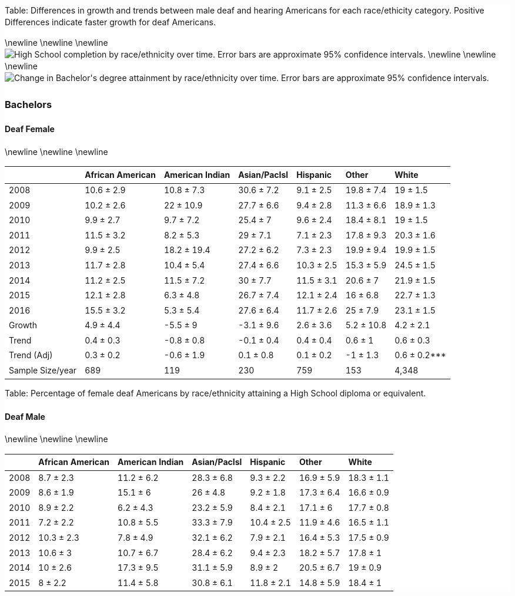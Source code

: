 Table: Differences in growth and trends between male deaf and hearing
Americans for each race/ethicity category. Positive Differences indicate faster
growth for deaf Americans.



\newline \newline \newline
![High School completion by race/ethnicity over time. Error bars are approximate 95% confidence intervals.](figure/HSRaceSexFig-1.png)
\newline \newline \newline
![Change in Bachelor's degree attainment by race/ethnicity over time. Error bars are approximate 95% confidence intervals.](figure/HSRaceSexFigChange-1.png)




### Bachelors

#### Deaf Female
\newline \newline \newline

|                 |African American |American Indian |Asian/PacIsl   |Hispanic       |Other          |White            |
|:----------------|:----------------|:---------------|:--------------|:--------------|:--------------|:----------------|
|2008             |10.6 $\pm$ 2.9   |10.8 $\pm$ 7.3  |30.6 $\pm$ 7.2 |9.1 $\pm$ 2.5  |19.8 $\pm$ 7.4 |19 $\pm$ 1.5     |
|2009             |10.2 $\pm$ 2.6   |22 $\pm$ 10.9   |27.7 $\pm$ 6.6 |9.4 $\pm$ 2.8  |11.3 $\pm$ 6.6 |18.9 $\pm$ 1.3   |
|2010             |9.9 $\pm$ 2.7    |9.7 $\pm$ 7.2   |25.4 $\pm$ 7   |9.6 $\pm$ 2.4  |18.4 $\pm$ 8.1 |19 $\pm$ 1.5     |
|2011             |11.5 $\pm$ 3.2   |8.2 $\pm$ 5.3   |29 $\pm$ 7.1   |7.1 $\pm$ 2.3  |17.8 $\pm$ 9.3 |20.3 $\pm$ 1.6   |
|2012             |9.9 $\pm$ 2.5    |18.2 $\pm$ 19.4 |27.2 $\pm$ 6.2 |7.3 $\pm$ 2.3  |19.9 $\pm$ 9.4 |19.9 $\pm$ 1.5   |
|2013             |11.7 $\pm$ 2.8   |10.4 $\pm$ 5.4  |27.4 $\pm$ 6.6 |10.3 $\pm$ 2.5 |15.3 $\pm$ 5.9 |24.5 $\pm$ 1.5   |
|2014             |11.2 $\pm$ 2.5   |11.5 $\pm$ 7.2  |30 $\pm$ 7.7   |11.5 $\pm$ 3.1 |20.6 $\pm$ 7   |21.9 $\pm$ 1.5   |
|2015             |12.1 $\pm$ 2.8   |6.3 $\pm$ 4.8   |26.7 $\pm$ 7.4 |12.1 $\pm$ 2.4 |16 $\pm$ 6.8   |22.7 $\pm$ 1.3   |
|2016             |15.5 $\pm$ 3.2   |5.3 $\pm$ 5.4   |27.6 $\pm$ 6.4 |11.7 $\pm$ 2.6 |25 $\pm$ 7.9   |23.1 $\pm$ 1.5   |
|Growth           |4.9 $\pm$ 4.4    |-5.5 $\pm$ 9    |-3.1 $\pm$ 9.6 |2.6 $\pm$ 3.6  |5.2 $\pm$ 10.8 |4.2 $\pm$ 2.1    |
|Trend            |0.4 $\pm$ 0.3    |-0.8 $\pm$ 0.8  |-0.1 $\pm$ 0.4 |0.4 $\pm$ 0.4  |0.6 $\pm$ 1    |0.6 $\pm$ 0.3    |
|Trend (Adj)      |0.3 $\pm$ 0.2    |-0.6 $\pm$ 1.9  |0.1 $\pm$ 0.8  |0.1 $\pm$ 0.2  |-1 $\pm$ 1.3   |0.6 $\pm$ 0.2*** |
|Sample Size/year |689              |119             |230            |759            |153            |4,348            |

Table: Percentage of female deaf Americans by race/ethnicity attaining a
High School diploma or equivalent.

#### Deaf Male
\newline \newline \newline

|                 |African American |American Indian |Asian/PacIsl   |Hispanic       |Other          |White          |
|:----------------|:----------------|:---------------|:--------------|:--------------|:--------------|:--------------|
|2008             |8.7 $\pm$ 2.3    |11.2 $\pm$ 6.2  |28.3 $\pm$ 6.8 |9.3 $\pm$ 2.2  |16.9 $\pm$ 5.9 |18.3 $\pm$ 1.1 |
|2009             |8.6 $\pm$ 1.9    |15.1 $\pm$ 6    |26 $\pm$ 4.8   |9.2 $\pm$ 1.8  |17.3 $\pm$ 6.4 |16.6 $\pm$ 0.9 |
|2010             |8.9 $\pm$ 2.2    |6.2 $\pm$ 4.3   |23.2 $\pm$ 5.9 |8.4 $\pm$ 2.1  |17.1 $\pm$ 6   |17.7 $\pm$ 0.8 |
|2011             |7.2 $\pm$ 2.2    |10.8 $\pm$ 5.5  |33.3 $\pm$ 7.9 |10.4 $\pm$ 2.5 |11.9 $\pm$ 4.6 |16.5 $\pm$ 1.1 |
|2012             |10.3 $\pm$ 2.3   |7.8 $\pm$ 4.9   |32.1 $\pm$ 6.2 |7.9 $\pm$ 2.1  |16.4 $\pm$ 5.3 |17.5 $\pm$ 0.9 |
|2013             |10.6 $\pm$ 3     |10.7 $\pm$ 6.7  |28.4 $\pm$ 6.2 |9.4 $\pm$ 2.3  |18.2 $\pm$ 5.7 |17.8 $\pm$ 1   |
|2014             |10 $\pm$ 2.6     |17.3 $\pm$ 9.5  |31.1 $\pm$ 5.9 |8.9 $\pm$ 2    |20.5 $\pm$ 6.7 |19 $\pm$ 0.9   |
|2015             |8 $\pm$ 2.2      |11.4 $\pm$ 5.8  |30.8 $\pm$ 6.1 |11.8 $\pm$ 2.1 |14.8 $\pm$ 5.9 |18.4 $\pm$ 1   |